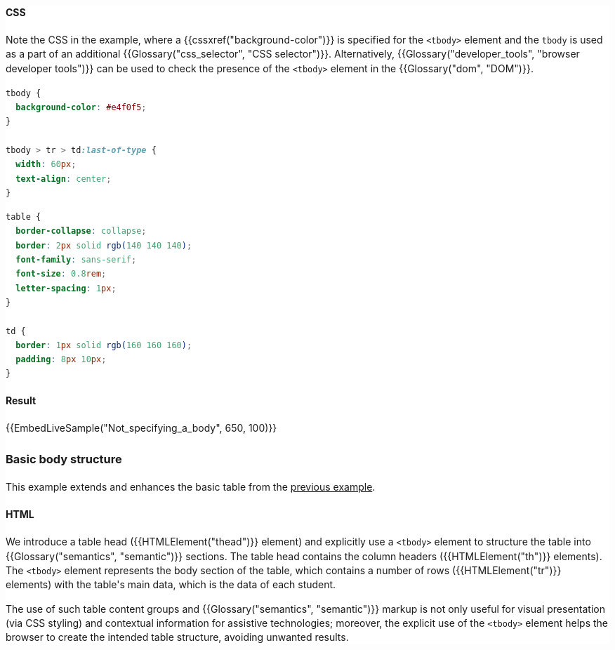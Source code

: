 #### CSS

Note the CSS in the example, where a {{cssxref("background-color")}} is specified for the `<tbody>` element and the `tbody` is used as a part of an additional {{Glossary("css_selector", "CSS selector")}}. Alternatively, {{Glossary("developer_tools", "browser developer tools")}} can be used to check the presence of the `<tbody>` element in the {{Glossary("dom", "DOM")}}.

```css
tbody {
  background-color: #e4f0f5;
}

tbody > tr > td:last-of-type {
  width: 60px;
  text-align: center;
}
```

```css hidden
table {
  border-collapse: collapse;
  border: 2px solid rgb(140 140 140);
  font-family: sans-serif;
  font-size: 0.8rem;
  letter-spacing: 1px;
}

td {
  border: 1px solid rgb(160 160 160);
  padding: 8px 10px;
}
```

#### Result

{{EmbedLiveSample("Not_specifying_a_body", 650, 100)}}

### Basic body structure

This example extends and enhances the basic table from the [previous example](#not_specifying_a_body).

#### HTML

We introduce a table head ({{HTMLElement("thead")}} element) and explicitly use a `<tbody>` element to structure the table into {{Glossary("semantics", "semantic")}} sections. The table head contains the column headers ({{HTMLElement("th")}} elements). The `<tbody>` element represents the body section of the table, which contains a number of rows ({{HTMLElement("tr")}} elements) with the table's main data, which is the data of each student.

The use of such table content groups and {{Glossary("semantics", "semantic")}} markup is not only useful for visual presentation (via CSS styling) and contextual information for assistive technologies; moreover, the explicit use of the `<tbody>` element helps the browser to create the intended table structure, avoiding unwanted results.
